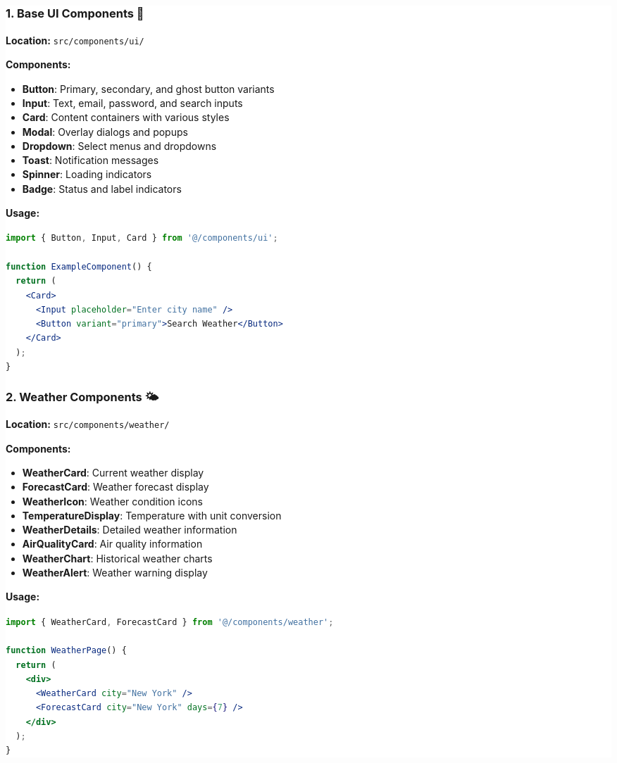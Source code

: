 ### **1. Base UI Components** 🧩
**Location:** `src/components/ui/`

**Components:**
- **Button**: Primary, secondary, and ghost button variants
- **Input**: Text, email, password, and search inputs
- **Card**: Content containers with various styles
- **Modal**: Overlay dialogs and popups
- **Dropdown**: Select menus and dropdowns
- **Toast**: Notification messages
- **Spinner**: Loading indicators
- **Badge**: Status and label indicators

**Usage:**
```jsx
import { Button, Input, Card } from '@/components/ui';

function ExampleComponent() {
  return (
    <Card>
      <Input placeholder="Enter city name" />
      <Button variant="primary">Search Weather</Button>
    </Card>
  );
}
```

### **2. Weather Components** 🌤️
**Location:** `src/components/weather/`

**Components:**
- **WeatherCard**: Current weather display
- **ForecastCard**: Weather forecast display
- **WeatherIcon**: Weather condition icons
- **TemperatureDisplay**: Temperature with unit conversion
- **WeatherDetails**: Detailed weather information
- **AirQualityCard**: Air quality information
- **WeatherChart**: Historical weather charts
- **WeatherAlert**: Weather warning display

**Usage:**
```jsx
import { WeatherCard, ForecastCard } from '@/components/weather';

function WeatherPage() {
  return (
    <div>
      <WeatherCard city="New York" />
      <ForecastCard city="New York" days={7} />
    </div>
  );
}
```
